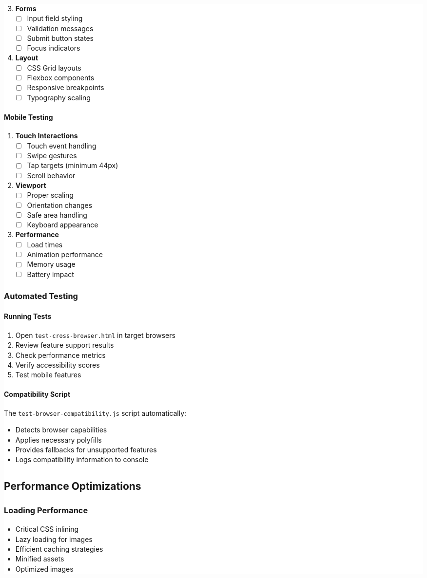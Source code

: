 3. **Forms**
   - [ ] Input field styling
   - [ ] Validation messages
   - [ ] Submit button states
   - [ ] Focus indicators

4. **Layout**
   - [ ] CSS Grid layouts
   - [ ] Flexbox components
   - [ ] Responsive breakpoints
   - [ ] Typography scaling

#### Mobile Testing
1. **Touch Interactions**
   - [ ] Touch event handling
   - [ ] Swipe gestures
   - [ ] Tap targets (minimum 44px)
   - [ ] Scroll behavior

2. **Viewport**
   - [ ] Proper scaling
   - [ ] Orientation changes
   - [ ] Safe area handling
   - [ ] Keyboard appearance

3. **Performance**
   - [ ] Load times
   - [ ] Animation performance
   - [ ] Memory usage
   - [ ] Battery impact

### Automated Testing

#### Running Tests
1. Open `test-cross-browser.html` in target browsers
2. Review feature support results
3. Check performance metrics
4. Verify accessibility scores
5. Test mobile features

#### Compatibility Script
The `test-browser-compatibility.js` script automatically:
- Detects browser capabilities
- Applies necessary polyfills
- Provides fallbacks for unsupported features
- Logs compatibility information to console

## Performance Optimizations

### Loading Performance
- Critical CSS inlining
- Lazy loading for images
- Efficient caching strategies
- Minified assets
- Optimized images
